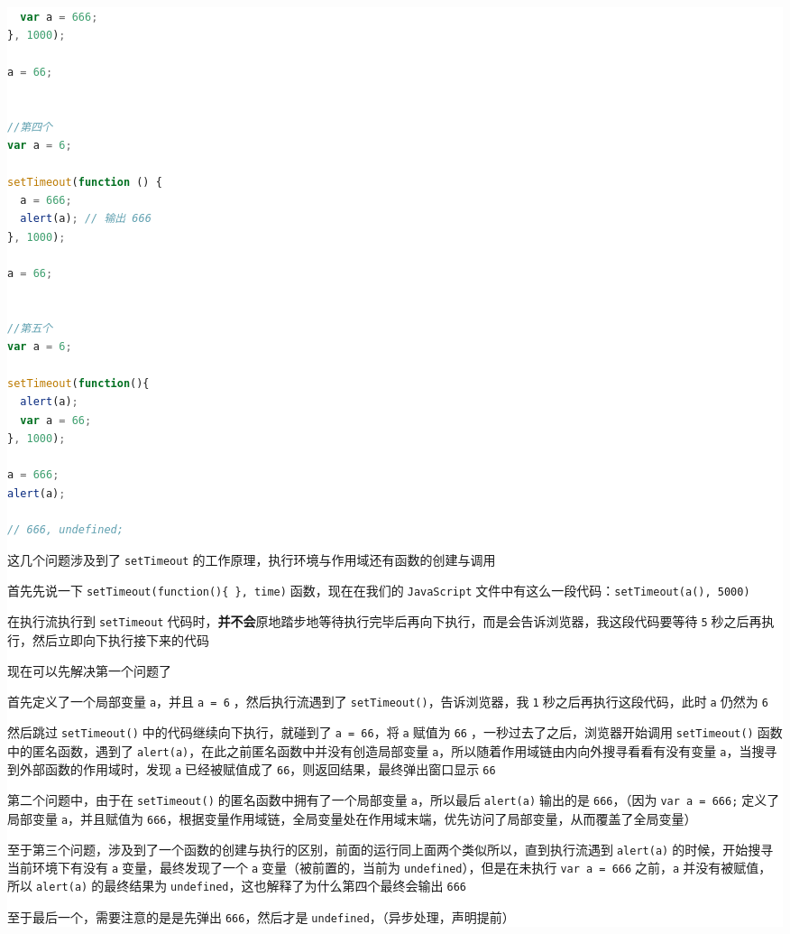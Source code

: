 ```js
  var a = 666;
}, 1000);

a = 66;


//第四个
var a = 6;

setTimeout(function () {    
  a = 666;
  alert(a); // 输出 666
}, 1000);

a = 66;


//第五个
var a = 6; 

setTimeout(function(){
  alert(a);
  var a = 66; 
}, 1000);

a = 666; 
alert(a); 

// 666, undefined; 
```

这几个问题涉及到了 `setTimeout` 的工作原理，执行环境与作用域还有函数的创建与调用

首先先说一下 `setTimeout(function(){ }, time)` 函数，现在在我们的 `JavaScript` 文件中有这么一段代码：`setTimeout(a(), 5000)`

在执行流执行到 `setTimeout` 代码时，**并不会**原地踏步地等待执行完毕后再向下执行，而是会告诉浏览器，我这段代码要等待 `5` 秒之后再执行，然后立即向下执行接下来的代码


现在可以先解决第一个问题了

首先定义了一个局部变量 `a`，并且 `a = 6` ，然后执行流遇到了 `setTimeout()`，告诉浏览器，我 `1` 秒之后再执行这段代码，此时 `a` 仍然为 `6`

然后跳过 `setTimeout()` 中的代码继续向下执行，就碰到了 `a = 66`，将 `a` 赋值为 `66` ，一秒过去了之后，浏览器开始调用 `setTimeout()` 函数中的匿名函数，遇到了 `alert(a)`，在此之前匿名函数中并没有创造局部变量 `a`，所以随着作用域链由内向外搜寻看看有没有变量 `a`，当搜寻到外部函数的作用域时，发现 `a` 已经被赋值成了 `66`，则返回结果，最终弹出窗口显示 `66`

第二个问题中，由于在 `setTimeout()` 的匿名函数中拥有了一个局部变量 `a`，所以最后 `alert(a)` 输出的是 `666`，（因为 `var a = 666;` 定义了局部变量 `a`，并且赋值为 `666`，根据变量作用域链，全局变量处在作用域末端，优先访问了局部变量，从而覆盖了全局变量）

至于第三个问题，涉及到了一个函数的创建与执行的区别，前面的运行同上面两个类似所以，直到执行流遇到 `alert(a)` 的时候，开始搜寻当前环境下有没有 `a` 变量，最终发现了一个 `a` 变量（被前置的，当前为 `undefined`），但是在未执行 `var a = 666` 之前，`a` 并没有被赋值，所以 `alert(a)` 的最终结果为 `undefined`，这也解释了为什么第四个最终会输出 `666`

至于最后一个，需要注意的是是先弹出 `666`，然后才是 `undefined`，（异步处理，声明提前）
